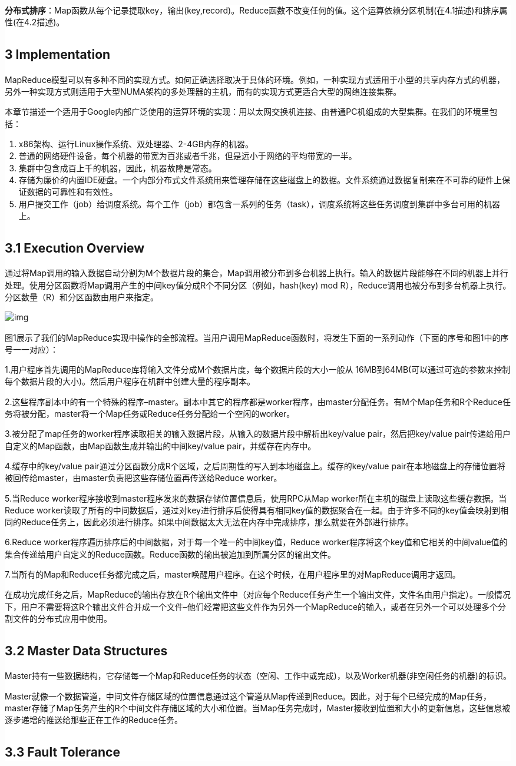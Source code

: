 **分布式排序**：Map函数从每个记录提取key，输出(key,record)。Reduce函数不改变任何的值。这个运算依赖分区机制(在4.1描述)和排序属性(在4.2描述)。

## 3 Implementation

MapReduce模型可以有多种不同的实现方式。如何正确选择取决于具体的环境。例如，一种实现方式适用于小型的共享内存方式的机器，另外一种实现方式则适用于大型NUMA架构的多处理器的主机，而有的实现方式更适合大型的网络连接集群。

本章节描述一个适用于Google内部广泛使用的运算环境的实现：用以太网交换机连接、由普通PC机组成的大型集群。在我们的环境里包括：

1. x86架构、运行Linux操作系统、双处理器、2-4GB内存的机器。
2. 普通的网络硬件设备，每个机器的带宽为百兆或者千兆，但是远小于网络的平均带宽的一半。
3. 集群中包含成百上千的机器，因此，机器故障是常态。
4. 存储为廉价的内置IDE硬盘。一个内部分布式文件系统用来管理存储在这些磁盘上的数据。文件系统通过数据复制来在不可靠的硬件上保证数据的可靠性和有效性。
5. 用户提交工作（job）给调度系统。每个工作（job）都包含一系列的任务（task），调度系统将这些任务调度到集群中多台可用的机器上。

## 3.1 Execution Overview

通过将Map调用的输入数据自动分割为M个数据片段的集合，Map调用被分布到多台机器上执行。输入的数据片段能够在不同的机器上并行处理。使用分区函数将Map调用产生的中间key值分成R个不同分区（例如，hash(key) mod R），Reduce调用也被分布到多台机器上执行。分区数量（R）和分区函数由用户来指定。

![img](/images/mapreduce/v2-596ab330005a74d6e36febf3ed7e6878_r.jpg)



图1展示了我们的MapReduce实现中操作的全部流程。当用户调用MapReduce函数时，将发生下面的一系列动作（下面的序号和图1中的序号一一对应）：

1.用户程序首先调用的MapReduce库将输入文件分成M个数据片度，每个数据片段的大小一般从 16MB到64MB(可以通过可选的参数来控制每个数据片段的大小)。然后用户程序在机群中创建大量的程序副本。

2.这些程序副本中的有一个特殊的程序–master。副本中其它的程序都是worker程序，由master分配任务。有M个Map任务和R个Reduce任务将被分配，master将一个Map任务或Reduce任务分配给一个空闲的worker。

3.被分配了map任务的worker程序读取相关的输入数据片段，从输入的数据片段中解析出key/value pair，然后把key/value pair传递给用户自定义的Map函数，由Map函数生成并输出的中间key/value pair，并缓存在内存中。

4.缓存中的key/value pair通过分区函数分成R个区域，之后周期性的写入到本地磁盘上。缓存的key/value pair在本地磁盘上的存储位置将被回传给master，由master负责把这些存储位置再传送给Reduce worker。

5.当Reduce worker程序接收到master程序发来的数据存储位置信息后，使用RPC从Map worker所在主机的磁盘上读取这些缓存数据。当Reduce worker读取了所有的中间数据后，通过对key进行排序后使得具有相同key值的数据聚合在一起。由于许多不同的key值会映射到相同的Reduce任务上，因此必须进行排序。如果中间数据太大无法在内存中完成排序，那么就要在外部进行排序。

6.Reduce worker程序遍历排序后的中间数据，对于每一个唯一的中间key值，Reduce worker程序将这个key值和它相关的中间value值的集合传递给用户自定义的Reduce函数。Reduce函数的输出被追加到所属分区的输出文件。

7.当所有的Map和Reduce任务都完成之后，master唤醒用户程序。在这个时候，在用户程序里的对MapReduce调用才返回。

在成功完成任务之后，MapReduce的输出存放在R个输出文件中（对应每个Reduce任务产生一个输出文件，文件名由用户指定）。一般情况下，用户不需要将这R个输出文件合并成一个文件–他们经常把这些文件作为另外一个MapReduce的输入，或者在另外一个可以处理多个分割文件的分布式应用中使用。

## 3.2 Master Data Structures

Master持有一些数据结构，它存储每一个Map和Reduce任务的状态（空闲、工作中或完成)，以及Worker机器(非空闲任务的机器)的标识。

Master就像一个数据管道，中间文件存储区域的位置信息通过这个管道从Map传递到Reduce。因此，对于每个已经完成的Map任务，master存储了Map任务产生的R个中间文件存储区域的大小和位置。当Map任务完成时，Master接收到位置和大小的更新信息，这些信息被逐步递增的推送给那些正在工作的Reduce任务。

## 3.3 Fault Tolerance
